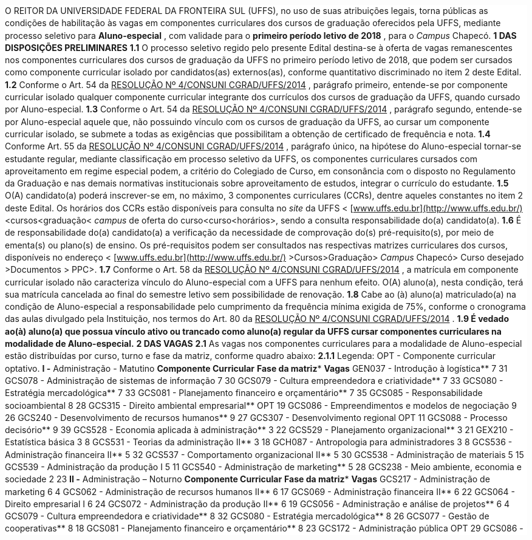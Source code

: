  O REITOR DA UNIVERSIDADE FEDERAL DA FRONTEIRA SUL (UFFS), no uso de suas atribuições legais, torna públicas as condições de habilitação às vagas em componentes curriculares dos cursos de graduação oferecidos pela UFFS, mediante processo seletivo para **Aluno-especial** , com validade para o **primeiro período letivo de 2018** , para o *Campus* Chapecó.  **1 DAS DISPOSIÇÕES PRELIMINARES**  **1.1** O processo seletivo regido pelo presente Edital destina-se à oferta de vagas remanescentes nos componentes curriculares dos cursos de graduação da UFFS no primeiro período letivo de 2018, que podem ser cursados como componente curricular isolado por candidatos(as) externos(as), conforme quantitativo discriminado no item 2 deste Edital. **1.2** Conforme o Art. 54 da [RESOLUÇÃO Nº 4/CONSUNI CGRAD/UFFS/2014](https://www.uffs.edu.br/atos-normativos/resolucao/consunicgrad/2014-0004)  , parágrafo primeiro, entende-se por componente curricular isolado qualquer componente curricular integrante dos currículos dos cursos de graduação da UFFS, quando cursado por Aluno-especial. **1.3** Conforme o Art. 54 da [RESOLUÇÃO Nº 4/CONSUNI CGRAD/UFFS/2014](https://www.uffs.edu.br/atos-normativos/resolucao/consunicgrad/2014-0004)  , parágrafo segundo, entende-se por Aluno-especial aquele que, não possuindo vínculo com os cursos de graduação da UFFS, ao cursar um componente curricular isolado, se submete a todas as exigências que possibilitam a obtenção de certificado de frequência e nota. **1.4** Conforme Art. 55 da [RESOLUÇÃO Nº 4/CONSUNI CGRAD/UFFS/2014](https://www.uffs.edu.br/atos-normativos/resolucao/consunicgrad/2014-0004)  , parágrafo único, na hipótese do Aluno-especial tornar-se estudante regular, mediante classificação em processo seletivo da UFFS, os componentes curriculares cursados com aproveitamento em regime especial podem, a critério do Colegiado de Curso, em consonância com o disposto no Regulamento da Graduação e nas demais normativas institucionais sobre aproveitamento de estudos, integrar o currículo do estudante. **1.5** O(A) candidato(a) poderá inscrever-se em, no máximo, 3 componentes curriculares (CCRs), dentre aqueles constantes no item 2 deste Edital. Os horários dos CCRs estão disponíveis para consulta no *site* da UFFS < [www.uffs.edu.br](http://www.uffs.edu.br/)  <cursos<graduação< *campus* de oferta do curso<curso<horários>, sendo a consulta responsabilidade do(a) candidato(a). **1.6** É de responsabilidade do(a) candidato(a) a verificação da necessidade de comprovação do(s) pré-requisito(s), por meio de ementa(s) ou plano(s) de ensino. Os pré-requisitos podem ser consultados nas respectivas matrizes curriculares dos cursos, disponíveis no endereço < [www.uffs.edu.br](http://www.uffs.edu.br/)  >Cursos>Graduação> *Campus* Chapecó> Curso desejado >Documentos > PPC>. **1.7** Conforme o Art. 58 da [RESOLUÇÃO Nº 4/CONSUNI CGRAD/UFFS/2014](https://www.uffs.edu.br/atos-normativos/resolucao/consunicgrad/2014-0004)  , a matrícula em componente curricular isolado não caracteriza vínculo do Aluno-especial com a UFFS para nenhum efeito. O(A) aluno(a), nesta condição, terá sua matrícula cancelada ao final do semestre letivo sem possibilidade de renovação. **1.8** Cabe ao (à) aluno(a) matriculado(a) na condição de Aluno-especial a responsabilidade pelo cumprimento da frequência mínima exigida de 75%, conforme o cronograma das aulas divulgado pela Instituição, nos termos do Art. 80 da [RESOLUÇÃO Nº 4/CONSUNI CGRAD/UFFS/2014](https://www.uffs.edu.br/atos-normativos/resolucao/consunicgrad/2014-0004)  . **1.9 É vedado ao(à) aluno(a) que possua vínculo ativo ou trancado como aluno(a) regular da UFFS cursar componentes curriculares na modalidade de Aluno-especial.**   **2 DAS VAGAS**  **2.1** As vagas nos componentes curriculares para a modalidade de Aluno-especial estão distribuídas por curso, turno e fase da matriz, conforme quadro abaixo: **2.1.1** Legenda: OPT - Componente curricular optativo. **I -** Administração - Matutino     **Componente Curricular**    **Fase da matriz***    **Vagas**      GEN037 - Introdução à logística**   7   31     GCS078 - Administração de sistemas de informação   7   30     GCS079 - Cultura empreendedora e criatividade**   7   33     GCS080 - Estratégia mercadológica**   7   33     GCS081 - Planejamento financeiro e orçamentário**   7   35     GCS085 - Responsabilidade socioambiental   8   28     GCS315 - Direito ambiental empresarial**   OPT   19     GCS086 - Empreendimentos e modelos de negociação   9   26     GCS240 - Desenvolvimento de recursos humanos**   9   27     GCS307 - Desenvolvimento regional   OPT   11     GCS088 - Processo decisório**   9   39     GCS528 - Economia aplicada à administração**   3   22     GCS529 - Planejamento organizacional**   3   21     GEX210 - Estatística básica   3   8     GCS531 - Teorias da administração II**   3   18     GCH087 - Antropologia para administradores   3   8     GCS536 - Administração financeira II**   5   32     GCS537 - Comportamento organizacional II**   5   30     GCS538 - Administração de materiais   5   15     GCS539 - Administração da produção I   5   11     GCS540 - Administração de marketing**   5   28     GCS238 - Meio ambiente, economia e sociedade   2   23     **II -** Administração – Noturno     **Componente Curricular**    **Fase da matriz***    **Vagas**      GCS217 - Administração de marketing   6   4     GCS062 - Administração de recursos humanos II**   6   17     GCS069 - Administração financeira II**   6   22     GCS064 - Direito empresarial I   6   24     GCS072 - Administração da produção II**   6   19     GCS056 - Administração e análise de projetos**   6   4     GCS079 - Cultura empreendedora e criatividade**   8   32     GCS080 - Estratégia mercadológica**   8   26     GCS077 - Gestão de cooperativas**   8   18     GCS081 - Planejamento financeiro e orçamentário**   8   23     GCS172 - Administração pública   OPT   29     GCS086 -